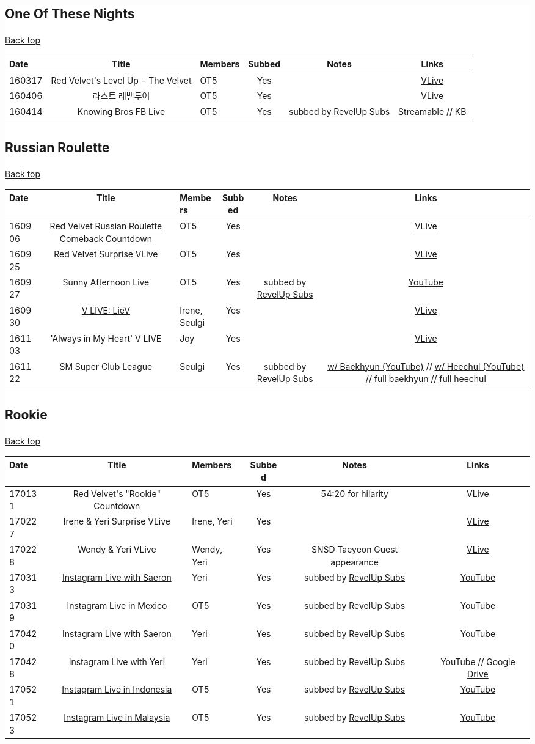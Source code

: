 ## **One Of These Nights**

[Back top](#livestreams)

| Date   |               Title                | Members | Subbed |             Notes              |                                      Links                                      |
| :----- | :--------------------------------: | :------ | :----: | :----------------------------: | :-----------------------------------------------------------------------------: |
| 160317 | Red Velvet's Level Up - The Velvet | OT5     |  Yes   |                                |                    [VLive](https://www.vlive.tv/video/6343)                     |
| 160406 |          라스트 레벨투어           | OT5     |  Yes   |                                |                    [VLive](https://www.vlive.tv/video/7173)                     |
| 160414 |        Knowing Bros FB Live        | OT5     |  Yes   | subbed by [RevelUp Subs][rvus] | [Streamable](https://streamable.com/s/oz7ae/oozzbi) // [KB][160414_kb_know-bro] |

[160414_kb_know-bro]: https://telemaxus.keybase.pub/rv/livestream/160414%20Red%20Velvet%20-%20Knowing%20Bros%20FB%20Live%20with%20Heechul%20of%20Super%20Junior.mp4

## **Russian Roulette**

[Back top](#livestreams)

| Date   |                             Title                              | Members       | Subbed |             Notes              |                                                                                    Links                                                                                     |
| :----- | :------------------------------------------------------------: | :------------ | :----: | :----------------------------: | :--------------------------------------------------------------------------------------------------------------------------------------------------------------------------: |
| 160906 | [Red Velvet Russian Roulette Comeback Countdown][comebacklive] | OT5           |  Yes   |                                |                                                                  [VLive](https://www.vlive.tv/video/13276)                                                                   |
| 160925 |                   Red Velvet Surprise VLive                    | OT5           |  Yes   |                                |                                                                  [VLive](https://www.vlive.tv/video/14355)                                                                   |
| 160927 |                      Sunny Afternoon Live                      | OT5           |  Yes   | subbed by [RevelUp Subs][rvus] |                                                                   [YouTube](https://youtu.be/WsHd3ON2zeg)                                                                    |
| 160930 |                      [V LIVE: LieV][liev]                      | Irene, Seulgi |  Yes   |                                |                                                                  [VLive](https://www.vlive.tv/video/14431)                                                                   |
| 161103 |                  'Always in My Heart' V LIVE                   | Joy           |  Yes   |                                |                                                                   [VLive](http://www.vlive.tv/video/16423)                                                                   |
| 161122 |                      SM Super Club League                      | Seulgi        |  Yes   | subbed by [RevelUp Subs][rvus] | [w\/ Baekhyun \(YouTube\)][161122_seulgi_baekhyun] // [w\/ Heechul \(YouTube\)][161122_seulgi_heechul] // [full baekhyun][161122_baekhyun] // [full heechul][161122_heechul] |

[161122_baekhyun]: https://youtu.be/BbWH0fmOJBg
[161122_heechul]: https://youtu.be/DtGqcVLdwDw
[161122_seulgi_baekhyun]: https://youtu.be/HVsrvSiCxr0
[161122_seulgi_heechul]: https://youtu.be/h4j7zPfCzRs

## **Rookie**

[Back top](#livestreams)

| Date   |                  Title                   | Members     | Subbed |             Notes              |                                 Links                                  |
| :----- | :--------------------------------------: | :---------- | :----: | :----------------------------: | :--------------------------------------------------------------------: |
| 170131 |     Red Velvet's "Rookie" Countdown      | OT5         |  Yes   |       54:20 for hilarity       |               [VLive](https://www.vlive.tv/video/21691)                |
| 170227 |       Irene & Yeri Surprise VLive        | Irene, Yeri |  Yes   |                                |               [VLive](https://www.vlive.tv/video/23910)                |
| 170228 |            Wendy & Yeri VLive            | Wendy, Yeri |  Yes   | SNSD Taeyeon Guest appearance  |               [VLive](https://www.vlive.tv/video/24007)                |
| 170313 | [Instagram Live with Saeron][instalive]  | Yeri        |  Yes   | subbed by [RevelUp Subs][rvus] |                [YouTube](https://youtu.be/LPsZ4sxvqKo)                 |
| 170319 |  [Instagram Live in Mexico][instalive]   | OT5         |  Yes   | subbed by [RevelUp Subs][rvus] |                [YouTube](https://youtu.be/5_XsPOwl7rI)                 |
| 170420 | [Instagram Live with Saeron][instalive]  | Yeri        |  Yes   | subbed by [RevelUp Subs][rvus] |                [YouTube](https://youtu.be/ap6bGxy9uTI)                 |
| 170428 |  [Instagram Live with Yeri][instalive]   | Yeri        |  Yes   | subbed by [RevelUp Subs][rvus] | [YouTube](https://youtu.be/2XT6qCfWCU4) // [Google Drive][170428_gd_1] |
| 170521 | [Instagram Live in Indonesia][instalive] | OT5         |  Yes   | subbed by [RevelUp Subs][rvus] |                [YouTube](https://youtu.be/iNXasmLt9kA)                 |
| 170523 | [Instagram Live in Malaysia][instalive]  | OT5         |  Yes   | subbed by [RevelUp Subs][rvus] |                [YouTube](https://youtu.be/R5FYDwWEyoo)                 |


[150313_yt1]: https://youtu.be/PHh-XLLVyXs
[150313_yt2]: https://youtu.be/UX7_R25cwQs
[150313_yt3]: https://youtu.be/8Ui_F77Z1ZI
[150313_dm]: https://www.dailymotion.com/video/x2jmw83
[150318_cb_1]: https://www.dailymotion.com/video/x2jwh1n
[150318_cb_2]: https://www.dailymotion.com/video/x2jycnl
[150318_cb_3]: https://www.dailymotion.com/video/x2k1etq
[150318_cb_4]: https://www.dailymotion.com/video/x2k9r7m
[150318_cb_5]: https://www.dailymotion.com/video/x2kb7di
[150318_cb_6]: https://www.dailymotion.com/video/x2km1ul
[151002_rvus]: https://revelupsubs.com/2015/10/02/eng-151002-red-velvet-naver-v-5th-live-ep-5/
[151002_mega]: https://mega.nz/#!ZxgUVAZY!9SPGlyQYYnfiNEM51bxc1Cp2bbPByzJbhQ1ZOAdIHxg
[151002_kb_naver5]: https://telemaxus.keybase.pub/rv/livestream/151002%20Naver%20Live%205th%20Live%20Episode%205.mp4
[151002_vl]: https://www.vlive.tv/video/2200
[170428_gd_1]: https://drive.google.com/file/d/15h5gZ4oocCQd7pm9iQ2QGOHZPhsAAB9A/view
[171130_ig_yeri_w_saeron]: https://telemaxus.keybase.pub/rv/livestream/171130%20Yeri%20Instagram%20Live%20w%20Saeron.mp4
[180205_oksusu_live]: https://telemaxus.keybase.pub/rv/livestream/180205%20Red%20Velvet%20-%20Oksusu%20Live%20Mukbang.mp4
[180826_eyecontact-ir]: https://youtu.be/nM6otQqddMc
[180826_eyecontact-sg]: https://youtu.be/uhn1vCPwwAM
[180826_eyecontact-wd]: https://youtu.be/_jWuEMV8EVg
[180826_eyecontact-jo]: https://youtu.be/aNr4MPhkIVI
[180826_eyecontact-yr]: https://youtu.be/ZhzpevDbGO4
[181008_oksusu_rvus]: https://revelupsubs.com/2018/10/08/eng-181008-red-velvet-oksusu-live/
[181008_oksusu_dm]: https://www.dailymotion.com/embed/video/k5Xr8kYl740CuTt4DWn
[181008_oksusu_googledrive]: https://drive.google.com/file/d/1GwTH2jF89_FF5CckRBtcSpXdzLNLokpu/view
[181008_oksusu_kb]: https://telemaxus.keybase.pub/rv/livestream/181008%20Red%20Velvet%20-%20Level%20Up!%20Project%20S3%20Wrap-Up%20Oksusu%20Live.mp4
[eyecontact]: ./shows/eye-contact-cam.md
[instalive]: ./shows/instagram-lives.md
[comebacklive]: ./shows/comeback-lives.md
[liev]: ./shows/vlive-liev.md
[warmblue]: https://www.youtube.com/channel/UC74OVvBafaQKD2RBOvhK_XQ
[rvus]: https://revelupsubs.com/
[yermbear]: https://www.youtube.com/channel/UC2ovJWPCbyGSKzlrQ4uq88w
[dreamluv_subs]: https://www.youtube.com/channel/UCLGPR1aF5L9zy1JZMBArf7g
[dreamluv_subs-dm]: https://www.dailymotion.com/dreamluv-subs